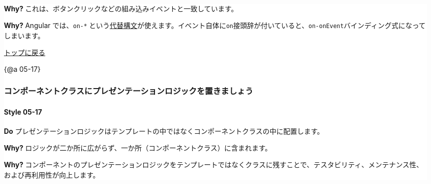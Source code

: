 </div>

<div class="s-why">

**Why?** これは、ボタンクリックなどの組み込みイベントと一致しています。

</div>

<div class="s-why-last">

**Why?** Angular では、`on-*` という[代替構文](guide/binding-syntax)が使えます。イベント自体に`on`接頭辞が付いていると、`on-onEvent`バインディング式になってしまいます。

</div>

<code-example path="styleguide/src/05-16/app/heroes/hero.component.avoid.ts" region="example" header="app/heroes/hero.component.ts">

</code-example>

<code-example path="styleguide/src/05-16/app/app.component.avoid.html" header="app/app.component.html">

</code-example>

<code-tabs>

  <code-pane header="app/heroes/hero.component.ts" path="styleguide/src/05-16/app/heroes/hero.component.ts" region="example">

  </code-pane>

  <code-pane header="app/app.component.html" path="styleguide/src/05-16/app/app.component.html">

  </code-pane>

</code-tabs>

<a href="#toc">トップに戻る</a>

{@a 05-17}

### コンポーネントクラスにプレゼンテーションロジックを置きましょう

#### Style 05-17

<div class="s-rule do">

**Do** プレゼンテーションロジックはテンプレートの中ではなくコンポーネントクラスの中に配置します。

</div>

<div class="s-why">

**Why?** ロジックが二か所に広がらず、一か所（コンポーネントクラス）に含まれます。

</div>

<div class="s-why-last">

**Why?** コンポーネントのプレゼンテーションロジックをテンプレートではなくクラスに残すことで、テスタビリティ、メンテナンス性、および再利用性が向上します。

</div>
